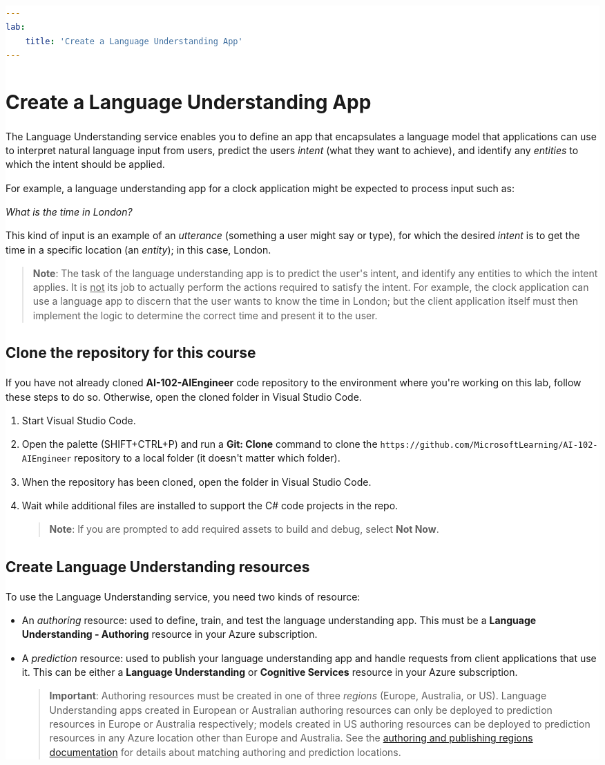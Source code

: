 ```yaml
---
lab:
    title: 'Create a Language Understanding App'
---
```


# Create a Language Understanding App

The Language Understanding service enables you to define an app that encapsulates a language model that applications can use to interpret natural language input from users,  predict the users *intent* (what they want to achieve), and identify any *entities* to which the intent should be applied.

For example, a language understanding app for a clock application might be expected to process input such as:

*What is the time in London?*

This kind of input is an example of an *utterance* (something a user might say or type), for which the desired *intent* is to get the time in a specific location (an *entity*); in this case, London.

> **Note**: The task of the language understanding app is to predict the user's intent, and identify any entities to which the intent applies. It is <u>not</u> its job to actually perform the actions required to satisfy the intent. For example, the clock application can use a language app to discern that the user wants to know the time in London; but the client application itself must then implement the logic to determine the correct time and present it to the user.

## Clone the repository for this course

If you have not already cloned **AI-102-AIEngineer** code repository to the environment where you're working on this lab, follow these steps to do so. Otherwise, open the cloned folder in Visual Studio Code.

1. Start Visual Studio Code.
2. Open the palette (SHIFT+CTRL+P) and run a **Git: Clone** command to clone the `https://github.com/MicrosoftLearning/AI-102-AIEngineer` repository to a local folder (it doesn't matter which folder).
3. When the repository has been cloned, open the folder in Visual Studio Code.
4. Wait while additional files are installed to support the C# code projects in the repo.

    > **Note**: If you are prompted to add required assets to build and debug, select **Not Now**.

## Create Language Understanding resources

To use the Language Understanding service, you need two kinds of resource:

- An *authoring* resource: used to define, train, and test the language understanding app. This must be a **Language Understanding - Authoring** resource in your Azure subscription.
- A *prediction* resource: used to publish your language understanding app and handle requests from client applications that use it. This can be either a **Language Understanding** or **Cognitive Services** resource in your Azure subscription.

     > **Important**: Authoring resources must be created in one of three *regions* (Europe, Australia, or US). Language Understanding apps created in European or Australian authoring resources can only be deployed to prediction resources in Europe or Australia respectively; models created in US authoring resources can be deployed to prediction resources in any Azure location other than Europe and Australia. See the [authoring and publishing regions documentation](https://docs.microsoft.com/azure/cognitive-services/luis/luis-reference-regions) for details about matching authoring and prediction locations.
